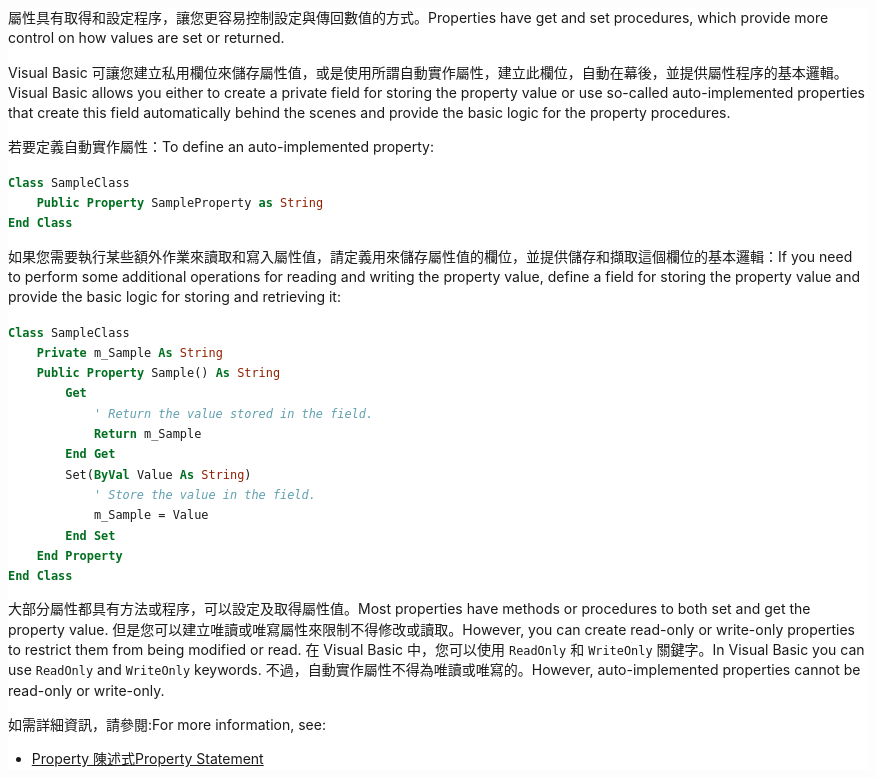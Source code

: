  <span data-ttu-id="ea65f-141">屬性具有取得和設定程序，讓您更容易控制設定與傳回數值的方式。</span><span class="sxs-lookup"><span data-stu-id="ea65f-141">Properties have get and set procedures, which provide more control on how values are set or returned.</span></span>  
  
 <span data-ttu-id="ea65f-142">Visual Basic 可讓您建立私用欄位來儲存屬性值，或是使用所謂自動實作屬性，建立此欄位，自動在幕後，並提供屬性程序的基本邏輯。</span><span class="sxs-lookup"><span data-stu-id="ea65f-142">Visual Basic allows you either to create a private field for storing the property value or use so-called auto-implemented properties that create this field automatically behind the scenes and provide the basic logic for the property procedures.</span></span>  
  
 <span data-ttu-id="ea65f-143">若要定義自動實作屬性：</span><span class="sxs-lookup"><span data-stu-id="ea65f-143">To define an auto-implemented property:</span></span>  
  
```vb  
Class SampleClass  
    Public Property SampleProperty as String  
End Class  
```  
  
 <span data-ttu-id="ea65f-144">如果您需要執行某些額外作業來讀取和寫入屬性值，請定義用來儲存屬性值的欄位，並提供儲存和擷取這個欄位的基本邏輯：</span><span class="sxs-lookup"><span data-stu-id="ea65f-144">If you need to perform some additional operations for reading and writing the property value, define a field for storing the property value and provide the basic logic for storing and retrieving it:</span></span>  
  
```vb  
Class SampleClass  
    Private m_Sample As String  
    Public Property Sample() As String  
        Get  
            ' Return the value stored in the field.  
            Return m_Sample  
        End Get  
        Set(ByVal Value As String)  
            ' Store the value in the field.  
            m_Sample = Value  
        End Set  
    End Property  
End Class  
```  
  
 <span data-ttu-id="ea65f-145">大部分屬性都具有方法或程序，可以設定及取得屬性值。</span><span class="sxs-lookup"><span data-stu-id="ea65f-145">Most properties have methods or procedures to both set and get the property value.</span></span> <span data-ttu-id="ea65f-146">但是您可以建立唯讀或唯寫屬性來限制不得修改或讀取。</span><span class="sxs-lookup"><span data-stu-id="ea65f-146">However, you can create read-only or write-only properties to restrict them from being modified or read.</span></span> <span data-ttu-id="ea65f-147">在 Visual Basic 中，您可以使用 `ReadOnly` 和 `WriteOnly` 關鍵字。</span><span class="sxs-lookup"><span data-stu-id="ea65f-147">In Visual Basic you can use `ReadOnly` and `WriteOnly` keywords.</span></span> <span data-ttu-id="ea65f-148">不過，自動實作屬性不得為唯讀或唯寫的。</span><span class="sxs-lookup"><span data-stu-id="ea65f-148">However, auto-implemented properties cannot be read-only or write-only.</span></span>  
  
 <span data-ttu-id="ea65f-149">如需詳細資訊，請參閱:</span><span class="sxs-lookup"><span data-stu-id="ea65f-149">For more information, see:</span></span>  
  
-   [<span data-ttu-id="ea65f-150">Property 陳述式</span><span class="sxs-lookup"><span data-stu-id="ea65f-150">Property Statement</span></span>](../../../visual-basic/language-reference/statements/property-statement.md)  
  